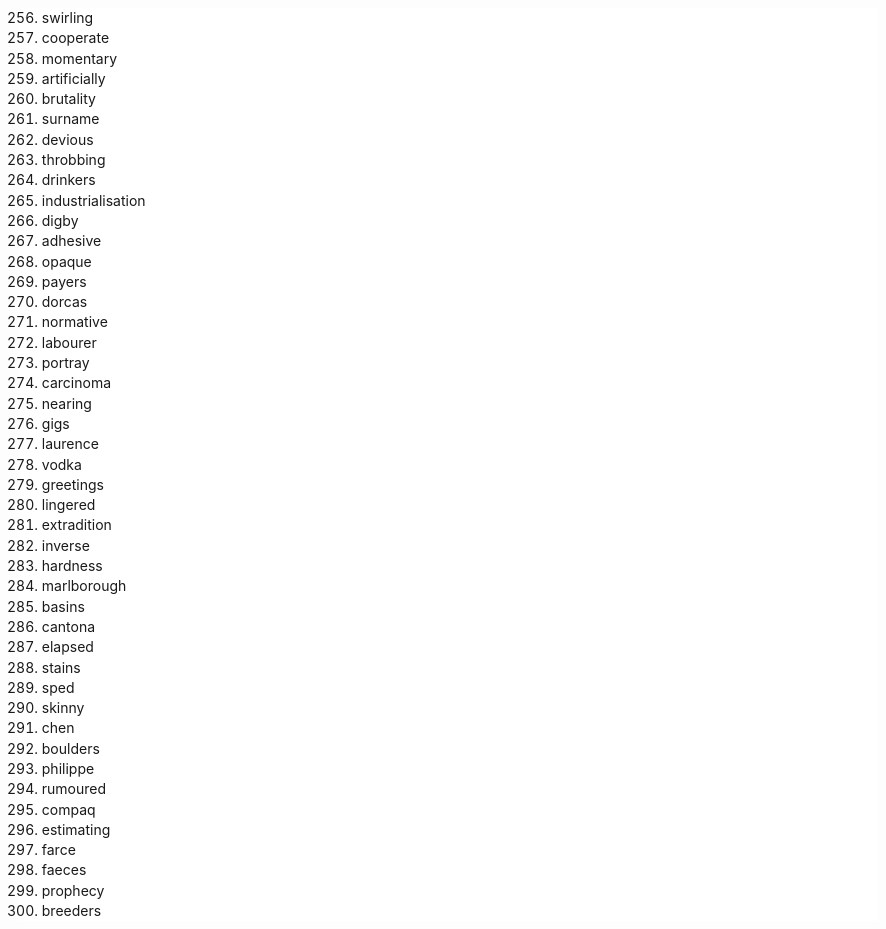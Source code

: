 256. swirling
257. cooperate
258. momentary
259. artificially
260. brutality
261. surname
262. devious
263. throbbing
264. drinkers
265. industrialisation
266. digby
267. adhesive
268. opaque
269. payers
270. dorcas
271. normative
272. labourer
273. portray
274. carcinoma
275. nearing
276. gigs
277. laurence
278. vodka
279. greetings
280. lingered
281. extradition
282. inverse
283. hardness
284. marlborough
285. basins
286. cantona
287. elapsed
288. stains
289. sped
290. skinny
291. chen
292. boulders
293. philippe
294. rumoured
295. compaq
296. estimating
297. farce
298. faeces
299. prophecy
300. breeders
